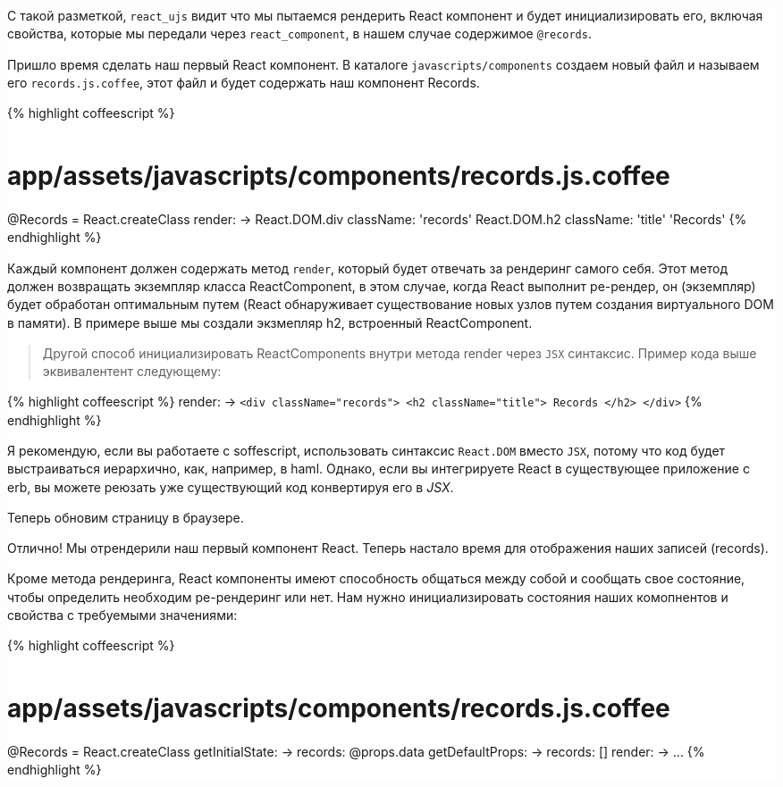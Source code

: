 C такой разметкой, `react_ujs` видит что мы пытаемся рендерить React компонент и будет инициализировать его, включая свойства, которые мы передали через `react_component`, в нашем случае содержимое `@records`.

Пришло время сделать наш первый React компонент. В каталоге `javascripts/components` создаем новый файл и называем его `records.js.coffee`, этот файл и будет содержать наш компонент Records.

{% highlight coffeescript %}
# app/assets/javascripts/components/records.js.coffee

@Records = React.createClass
  render: ->
    React.DOM.div
      className: 'records'
      React.DOM.h2
        className: 'title'
        'Records'
{% endhighlight %}

Каждый компонент должен содержать метод `render`, который будет отвечать за рендеринг самого себя. Этот метод должен возвращать экземпляр класса ReactComponent, в этом случае, когда React выполнит ре-рендер, он (экземпляр) будет обработан оптимальным путем (React обнаруживает существование новых узлов путем создания виртуального DOM в памяти). В примере выше мы создали экзмепляр h2, встроенный ReactComponent.

> Другой способ инициализировать ReactComponents внутри метода render через `JSX` синтаксис. Пример кода выше эквивалентент следующему:

{% highlight coffeescript %}
render: ->
    `<div className="records">
      <h2 className="title"> Records </h2>
    </div>`
{% endhighlight %}

Я рекомендую, если вы работаете с soffescript, использовать синтаксис `React.DOM` вместо `JSX`, потому что код будет выстраиваться иерархично, как, например, в haml. Однако, если вы интегрируете React в существующее приложение с erb, вы можете реюзать уже существующий код конвертируя его в *JSX*.

Теперь обновим страницу в браузере.

Отлично! Мы отрендерили наш первый компонент React. Теперь настало время для отображения наших записей (records).

Кроме метода рендеринга, React компоненты имеют способность общаться между собой и сообщать свое состояние, чтобы определить необходим ре-рендеринг или нет. Нам нужно инициализировать состояния наших комопнентов и свойства с требуемыми значениями:

{% highlight coffeescript %}
# app/assets/javascripts/components/records.js.coffee

@Records = React.createClass
  getInitialState: ->
    records: @props.data
  getDefaultProps: ->
    records: []
  render: ->
    ...
{% endhighlight %}
